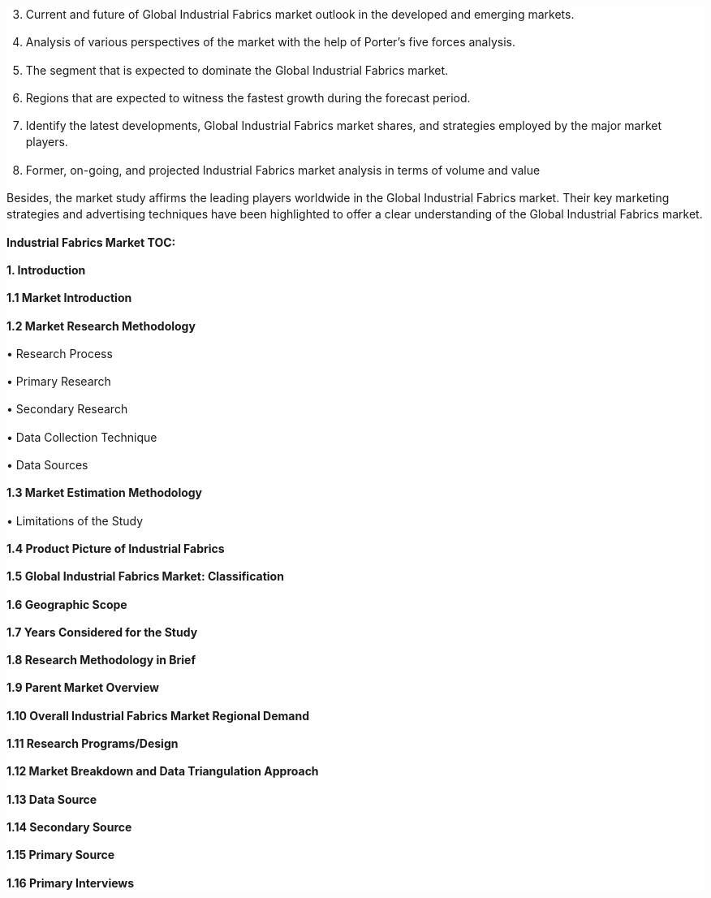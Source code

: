 3. Current and future of Global Industrial Fabrics market outlook in the developed and emerging markets.

4. Analysis of various perspectives of the market with the help of Porter’s five forces analysis.

5. The segment that is expected to dominate the Global Industrial Fabrics market.

6. Regions that are expected to witness the fastest growth during the forecast period.

7. Identify the latest developments, Global Industrial Fabrics market shares, and strategies employed by the major market players.

8. Former, on-going, and projected Industrial Fabrics market analysis in terms of volume and value

Besides, the market study affirms the leading players worldwide in the Global Industrial Fabrics market. Their key marketing strategies and advertising techniques have been highlighted to offer a clear understanding of the Global Industrial Fabrics market.

<strong>Industrial Fabrics Market TOC:</strong>

<strong>1. Introduction</strong>

<strong>1.1 Market Introduction</strong>

<strong>1.2 Market Research Methodology</strong>

• Research Process

• Primary Research

• Secondary Research

• Data Collection Technique

• Data Sources

<strong>1.3 Market Estimation Methodology</strong>

• Limitations of the Study

<strong>1.4 Product Picture of Industrial Fabrics</strong>

<strong>1.5 Global Industrial Fabrics Market: Classification</strong>

<strong>1.6 Geographic Scope</strong>

<strong>1.7 Years Considered for the Study</strong>

<strong>1.8 Research Methodology in Brief</strong>

<strong>1.9 Parent Market Overview</strong>

<strong>1.10 Overall Industrial Fabrics Market Regional Demand</strong>

<strong>1.11 Research Programs/Design</strong>

<strong>1.12 Market Breakdown and Data Triangulation Approach</strong>

<strong>1.13 Data Source</strong>

<strong>1.14 Secondary Source</strong>

<strong>1.15 Primary Source</strong>

<strong>1.16 Primary Interviews</strong>
